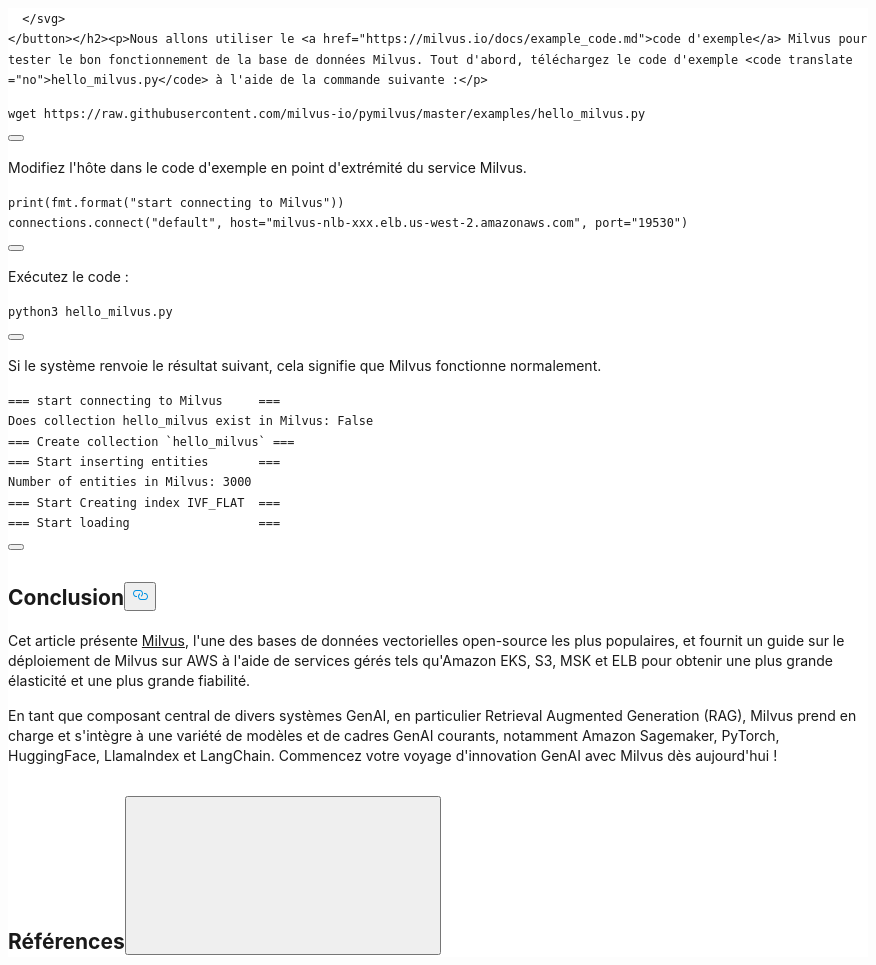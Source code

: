       </svg>
    </button></h2><p>Nous allons utiliser le <a href="https://milvus.io/docs/example_code.md">code d'exemple</a> Milvus pour tester le bon fonctionnement de la base de données Milvus. Tout d'abord, téléchargez le code d'exemple <code translate="no">hello_milvus.py</code> à l'aide de la commande suivante :</p>
<pre><code translate="no">wget <span class="hljs-attr">https</span>:<span class="hljs-comment">//raw.githubusercontent.com/milvus-io/pymilvus/master/examples/hello_milvus.py</span>
<button class="copy-code-btn"></button></code></pre>
<p>Modifiez l'hôte dans le code d'exemple en point d'extrémité du service Milvus.</p>
<pre><code translate="no"><span class="hljs-built_in">print</span>(fmt.<span class="hljs-built_in">format</span>(<span class="hljs-string">&quot;start connecting to Milvus&quot;</span>))
connections.connect(<span class="hljs-string">&quot;default&quot;</span>, host=<span class="hljs-string">&quot;milvus-nlb-xxx.elb.us-west-2.amazonaws.com&quot;</span>, port=<span class="hljs-string">&quot;19530&quot;</span>)
<button class="copy-code-btn"></button></code></pre>
<p>Exécutez le code :</p>
<pre><code translate="no">python3 hello_milvus.py
<button class="copy-code-btn"></button></code></pre>
<p>Si le système renvoie le résultat suivant, cela signifie que Milvus fonctionne normalement.</p>
<pre><code translate="no">=== start connecting to <span class="hljs-title class_">Milvus</span>     ===
<span class="hljs-title class_">Does</span> collection hello_milvus exist <span class="hljs-keyword">in</span> <span class="hljs-title class_">Milvus</span>: <span class="hljs-title class_">False</span>
=== <span class="hljs-title class_">Create</span> collection <span class="hljs-string">`hello_milvus`</span> ===
=== <span class="hljs-title class_">Start</span> inserting entities       ===
<span class="hljs-title class_">Number</span> <span class="hljs-keyword">of</span> entities <span class="hljs-keyword">in</span> <span class="hljs-title class_">Milvus</span>: <span class="hljs-number">3000</span>
=== <span class="hljs-title class_">Start</span> <span class="hljs-title class_">Creating</span> index <span class="hljs-variable constant_">IVF_FLAT</span>  ===
=== <span class="hljs-title class_">Start</span> loading                  ===
<button class="copy-code-btn"></button></code></pre>
<h2 id="Conclusion" class="common-anchor-header">Conclusion<button data-href="#Conclusion" class="anchor-icon" translate="no">
      <svg translate="no"
        aria-hidden="true"
        focusable="false"
        height="20"
        version="1.1"
        viewBox="0 0 16 16"
        width="16"
      >
        <path
          fill="#0092E4"
          fill-rule="evenodd"
          d="M4 9h1v1H4c-1.5 0-3-1.69-3-3.5S2.55 3 4 3h4c1.45 0 3 1.69 3 3.5 0 1.41-.91 2.72-2 3.25V8.59c.58-.45 1-1.27 1-2.09C10 5.22 8.98 4 8 4H4c-.98 0-2 1.22-2 2.5S3 9 4 9zm9-3h-1v1h1c1 0 2 1.22 2 2.5S13.98 12 13 12H9c-.98 0-2-1.22-2-2.5 0-.83.42-1.64 1-2.09V6.25c-1.09.53-2 1.84-2 3.25C6 11.31 7.55 13 9 13h4c1.45 0 3-1.69 3-3.5S14.5 6 13 6z"
        ></path>
      </svg>
    </button></h2><p>Cet article présente <a href="https://milvus.io/intro">Milvus</a>, l'une des bases de données vectorielles open-source les plus populaires, et fournit un guide sur le déploiement de Milvus sur AWS à l'aide de services gérés tels qu'Amazon EKS, S3, MSK et ELB pour obtenir une plus grande élasticité et une plus grande fiabilité.</p>
<p>En tant que composant central de divers systèmes GenAI, en particulier Retrieval Augmented Generation (RAG), Milvus prend en charge et s'intègre à une variété de modèles et de cadres GenAI courants, notamment Amazon Sagemaker, PyTorch, HuggingFace, LlamaIndex et LangChain. Commencez votre voyage d'innovation GenAI avec Milvus dès aujourd'hui !</p>
<h2 id="References" class="common-anchor-header">Références<button data-href="#References" class="anchor-icon" translate="no">
      <svg translate="no"